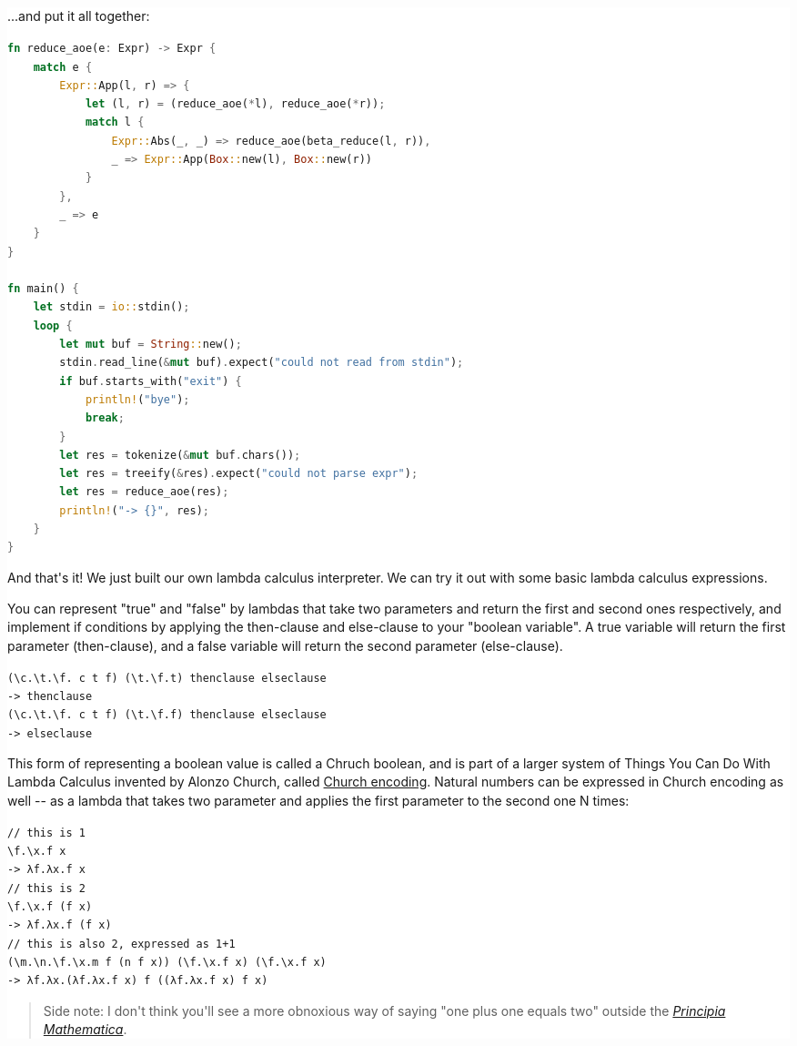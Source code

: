 ...and put it all together:

```rust
fn reduce_aoe(e: Expr) -> Expr {
    match e {
        Expr::App(l, r) => {
            let (l, r) = (reduce_aoe(*l), reduce_aoe(*r));
            match l {
                Expr::Abs(_, _) => reduce_aoe(beta_reduce(l, r)),
                _ => Expr::App(Box::new(l), Box::new(r))
            }
        },
        _ => e
    }
}

fn main() {
    let stdin = io::stdin();
    loop {
        let mut buf = String::new();
        stdin.read_line(&mut buf).expect("could not read from stdin");
        if buf.starts_with("exit") {
            println!("bye");
            break;
        }
        let res = tokenize(&mut buf.chars());
        let res = treeify(&res).expect("could not parse expr");
        let res = reduce_aoe(res);
        println!("-> {}", res);
    }
}
```

And that's it! We just built our own lambda calculus interpreter. We can try it out with some basic lambda calculus expressions.

You can represent "true" and "false" by lambdas that take two parameters and return the first and second ones respectively, and implement if conditions by applying the then-clause and else-clause to your "boolean variable". A true variable will return the first parameter (then-clause), and a false variable will return the second parameter (else-clause).

```
(\c.\t.\f. c t f) (\t.\f.t) thenclause elseclause
-> thenclause
(\c.\t.\f. c t f) (\t.\f.f) thenclause elseclause
-> elseclause
```

This form of representing a boolean value is called a Chruch boolean, and is part of a larger system of Things You Can Do With Lambda Calculus invented by Alonzo Church, called [Church encoding](https://en.wikipedia.org/wiki/Church_encoding). Natural numbers can be expressed in Church encoding as well -- as a lambda that takes two parameter and applies the first parameter to the second one N times:

```
// this is 1
\f.\x.f x
-> λf.λx.f x
// this is 2
\f.\x.f (f x)
-> λf.λx.f (f x)
// this is also 2, expressed as 1+1
(\m.\n.\f.\x.m f (n f x)) (\f.\x.f x) (\f.\x.f x)
-> λf.λx.(λf.λx.f x) f ((λf.λx.f x) f x)
```
> Side note: I don't think you'll see a more obnoxious way of saying "one plus one equals two" outside the *[Principia Mathematica](https://en.wikipedia.org/wiki/Principia_Mathematica)*.
